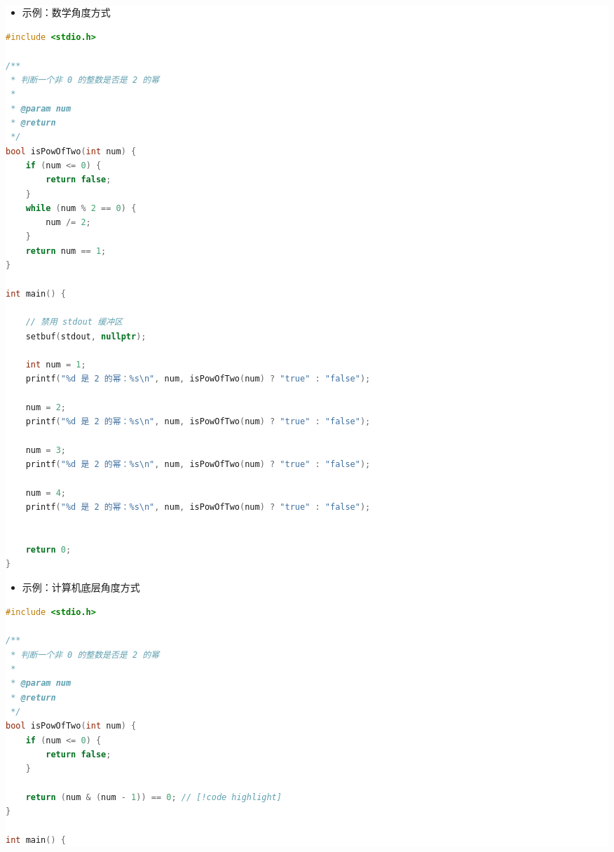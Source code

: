 

* 示例：数学角度方式

```c {13-16}
#include <stdio.h>

/**
 * 判断一个非 0 的整数是否是 2 的幂
 *
 * @param num
 * @return
 */
bool isPowOfTwo(int num) {
    if (num <= 0) {
        return false;
    }
    while (num % 2 == 0) {
        num /= 2;
    }
    return num == 1;
}

int main() {

    // 禁用 stdout 缓冲区
    setbuf(stdout, nullptr);

    int num = 1;
    printf("%d 是 2 的幂：%s\n", num, isPowOfTwo(num) ? "true" : "false");

    num = 2;
    printf("%d 是 2 的幂：%s\n", num, isPowOfTwo(num) ? "true" : "false");

    num = 3;
    printf("%d 是 2 的幂：%s\n", num, isPowOfTwo(num) ? "true" : "false");

    num = 4;
    printf("%d 是 2 的幂：%s\n", num, isPowOfTwo(num) ? "true" : "false");


    return 0;
}
```



* 示例：计算机底层角度方式

```c
#include <stdio.h>

/**
 * 判断一个非 0 的整数是否是 2 的幂
 *
 * @param num
 * @return
 */
bool isPowOfTwo(int num) {
    if (num <= 0) {
        return false;
    }

    return (num & (num - 1)) == 0; // [!code highlight]
}

int main() {
```